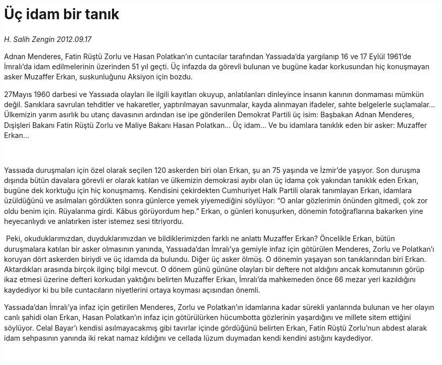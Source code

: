 # Üç idam bir tanık

*H. Salih Zengin 2012.09.17*

<div class="news-detail-text-todays">
 <div>
 </div>
 <div>
 </div>
 <div id="newsSpot">
  <font class="detail-spot">
   Adnan Menderes, Fatin Rüştü Zorlu ve Hasan Polatkan’ın cuntacılar tarafından Yassıada’da yargılanıp 16 ve 17 Eylül 1961’de İmralı’da idam edilmelerinin üzerinden 51 yıl geçti. Üç infazda da görevli bulunan ve bugüne kadar korkusundan hiç konuşmayan asker Muzaffer Erkan, suskunluğunu Aksiyon için bozdu.
  </font>
 </div>
 <div id="newsText">
  <font class="detail-text">
   <p>
    27Mayıs 1960 darbesi ve Yassıada olayları ile ilgili kayıtları okuyup, anlatılanları dinleyince insanın kanının donmaması mümkün değil. Sanıklara savrulan tehditler ve hakaretler, yaptırılmayan savunmalar, kayda alınmayan ifadeler, sahte belgelerle suçlamalar... Ülkemizin yarım asırlık bu utanç davasının ardından ise ipe gönderilen Demokrat Partili üç isim: Başbakan Adnan Menderes, Dışişleri Bakanı Fatin Rüştü Zorlu ve Maliye Bakanı Hasan Polatkan... Üç idam... Ve bu idamlara tanıklık eden bir asker: Muzaffer Erkan…
   </p>
   <p>
    <img alt="" height="428" src="http://web.archive.org/web/20121125074329im_/http://medya.aksiyon.com.tr/aksiyon/2012/09/17/kapak-salih-1.jpg"/>
   </p>
   <p>
    Yassıada duruşmaları için özel olarak seçilen 120 askerden biri olan Erkan, şu an 75 yaşında ve İzmir’de yaşıyor. Son duruşma dışında bütün davalara görevli er olarak katılan ve ülkemizin demokrasi ayıbı olan üç idama çok yakından tanıklık eden Erkan, bugüne dek korktuğu için hiç konuşmamış. Kendisini çekirdekten Cumhuriyet Halk Partili olarak tanımlayan Erkan, idamlara üzüldüğünü ve asılmaları gördükten sonra günlerce yemek yiyemediğini söylüyor: “O anlar gözlerimin önünden gitmedi, çok zor oldu benim için. Rüyalarıma girdi. Kâbus görüyordum hep.” Erkan, o günleri konuşurken, dönemin fotoğraflarına bakarken yine heyecanlıydı ve anlatırken ister istemez sesi titriyordu.
   </p>
   <p>
    <img alt="" height="413" src="http://web.archive.org/web/20121125074329im_/http://medya.aksiyon.com.tr/aksiyon/2012/09/17/kapak-salih-3.jpg"/>
    Peki, okuduklarımızdan, duyduklarımızdan ve bildiklerimizden farklı ne anlattı Muzaffer Erkan? Öncelikle Erkan, bütün duruşmalara katılan bir asker olmasının yanında, Yassıada’dan İmralı’ya gemiyle infaz için götürülen Menderes, Zorlu ve Polatkan’ı koruyan dört askerden biriydi ve üç idamda da bulundu. Diğer üç asker ölmüş. O dönemin yaşayan son tanıklarından biri Erkan. Aktardıkları arasında birçok ilginç bilgi mevcut. O dönem günü gününe olayları bir deftere not aldığını ancak komutanının görüp ikaz etmesi üzerine defteri korkudan yaktığını belirten Muzaffer Erkan, İmralı’da mahkemeden önce 66 mezar yeri kazıldığını kaydediyor ki bu bile cuntacıların niyetlerini ortaya koyması açısından önemli.
   </p>
   <p>
    Yassıada’dan İmralı’ya infaz için getirilen Menderes, Zorlu ve Polatkan’ın idamlarına kadar sürekli yanlarında bulunan ve her olayın canlı şahidi olan Erkan, Hasan Polatkan’ın infaz için götürülürken hücumbotta gözlerinin yaşardığını ve millete sitem ettiğini söylüyor. Celal Bayar’ı kendisi asılmayacakmış gibi tavırlar içinde gördüğünü belirten Erkan, Fatin Rüştü Zorlu’nun abdest alarak idam sehpasının yanında iki rekat namaz kıldığını ve cellada lüzum duymadan kendi kendini astığını kaydediyor.
   </p>
   <p>
    <img alt="" height="434" src="http://web.archive.org/web/20121125074329im_/http://medya.aksiyon.com.tr/aksiyon/2012/09/17/kapak-salih-5.jpg"/>
